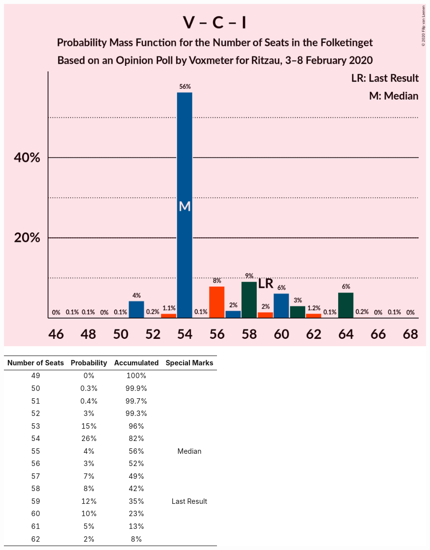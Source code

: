 ![Graph with seats probability mass function not yet produced](2020-02-08-Voxmeter-coalitions-seats-pmf-v–c–i.png "Seats Probability Mass Function")

| Number of Seats | Probability | Accumulated | Special Marks |
|:---------------:|:-----------:|:-----------:|:-------------:|
| 49 | 0% | 100% |  |
| 50 | 0.3% | 99.9% |  |
| 51 | 0.4% | 99.7% |  |
| 52 | 3% | 99.3% |  |
| 53 | 15% | 96% |  |
| 54 | 26% | 82% |  |
| 55 | 4% | 56% | Median |
| 56 | 3% | 52% |  |
| 57 | 7% | 49% |  |
| 58 | 8% | 42% |  |
| 59 | 12% | 35% | Last Result |
| 60 | 10% | 23% |  |
| 61 | 5% | 13% |  |
| 62 | 2% | 8% |  |